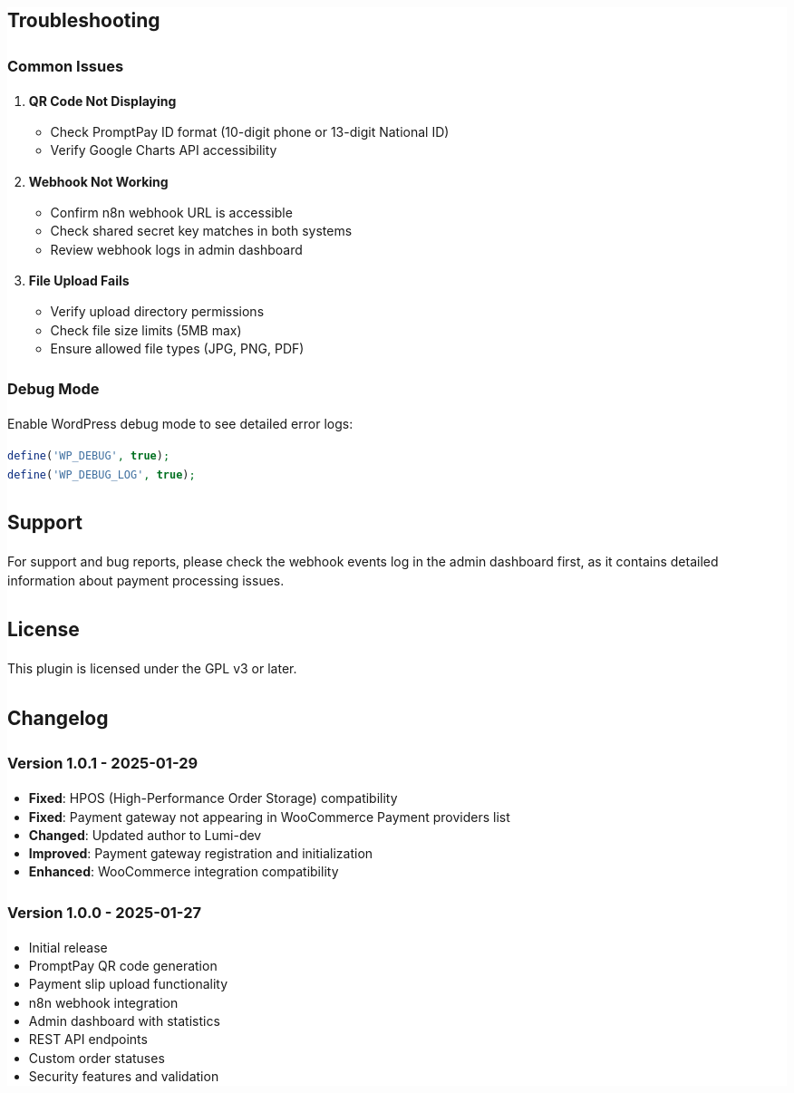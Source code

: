 ## Troubleshooting

### Common Issues

1. **QR Code Not Displaying**
   - Check PromptPay ID format (10-digit phone or 13-digit National ID)
   - Verify Google Charts API accessibility

2. **Webhook Not Working**
   - Confirm n8n webhook URL is accessible
   - Check shared secret key matches in both systems
   - Review webhook logs in admin dashboard

3. **File Upload Fails**
   - Verify upload directory permissions
   - Check file size limits (5MB max)
   - Ensure allowed file types (JPG, PNG, PDF)

### Debug Mode

Enable WordPress debug mode to see detailed error logs:
```php
define('WP_DEBUG', true);
define('WP_DEBUG_LOG', true);
```

## Support

For support and bug reports, please check the webhook events log in the admin dashboard first, as it contains detailed information about payment processing issues.

## License

This plugin is licensed under the GPL v3 or later.

## Changelog

### Version 1.0.1 - 2025-01-29
- **Fixed**: HPOS (High-Performance Order Storage) compatibility
- **Fixed**: Payment gateway not appearing in WooCommerce Payment providers list
- **Changed**: Updated author to Lumi-dev
- **Improved**: Payment gateway registration and initialization
- **Enhanced**: WooCommerce integration compatibility

### Version 1.0.0 - 2025-01-27
- Initial release
- PromptPay QR code generation
- Payment slip upload functionality
- n8n webhook integration
- Admin dashboard with statistics
- REST API endpoints
- Custom order statuses
- Security features and validation
